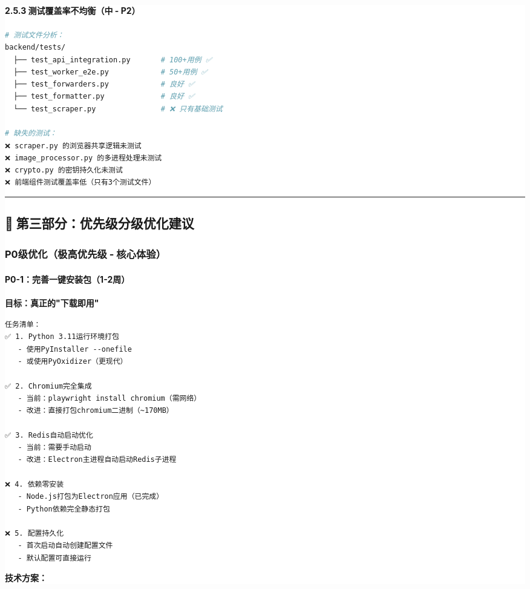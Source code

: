 
#### 2.5.3 测试覆盖率不均衡（中 - P2）

```bash
# 测试文件分析：
backend/tests/
  ├── test_api_integration.py       # 100+用例 ✅
  ├── test_worker_e2e.py            # 50+用例 ✅
  ├── test_forwarders.py            # 良好 ✅
  ├── test_formatter.py             # 良好 ✅
  └── test_scraper.py               # ❌ 只有基础测试

# 缺失的测试：
❌ scraper.py 的浏览器共享逻辑未测试
❌ image_processor.py 的多进程处理未测试
❌ crypto.py 的密钥持久化未测试
❌ 前端组件测试覆盖率低（只有3个测试文件）
```

---

## 🎯 第三部分：优先级分级优化建议

### P0级优化（极高优先级 - 核心体验）

#### P0-1：完善一键安装包（1-2周）

**目标：真正的"下载即用"**

```
任务清单：
✅ 1. Python 3.11运行环境打包
   - 使用PyInstaller --onefile
   - 或使用PyOxidizer（更现代）
   
✅ 2. Chromium完全集成
   - 当前：playwright install chromium（需网络）
   - 改进：直接打包chromium二进制（~170MB）
   
✅ 3. Redis自动启动优化
   - 当前：需要手动启动
   - 改进：Electron主进程自动启动Redis子进程
   
❌ 4. 依赖零安装
   - Node.js打包为Electron应用（已完成）
   - Python依赖完全静态打包
   
❌ 5. 配置持久化
   - 首次启动自动创建配置文件
   - 默认配置可直接运行
```

**技术方案：**
